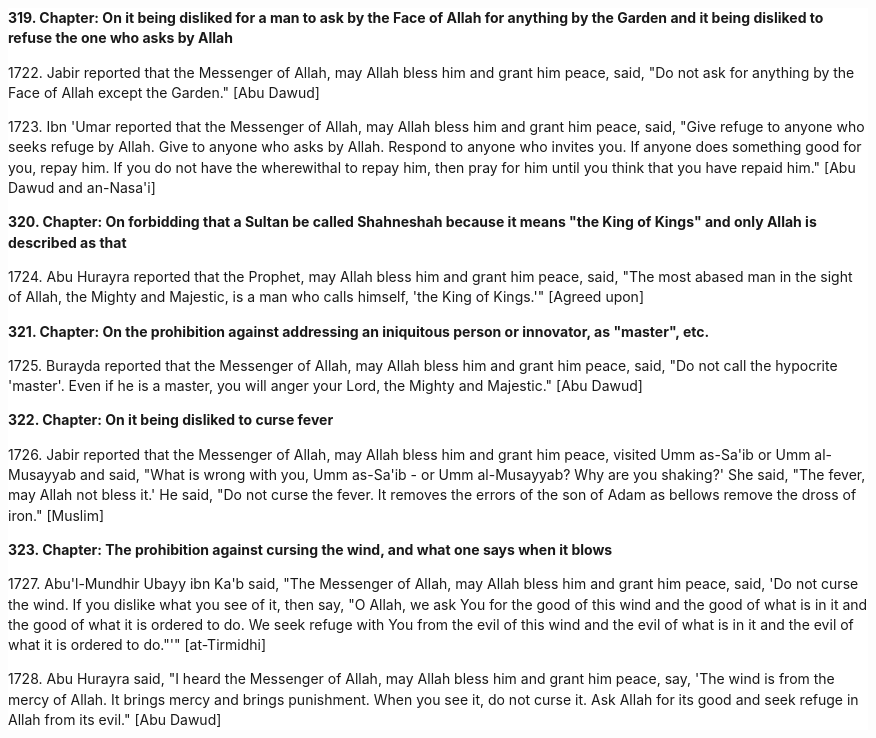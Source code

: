 **319. Chapter: On it being disliked for a man to ask by the Face of
Allah for anything by the Garden and it being disliked to refuse the one
who asks by Allah**

1722\. Jabir reported that the Messenger of Allah, may Allah bless him
and grant him peace, said, \"Do not ask for anything by the Face of
Allah except the Garden.\" \[Abu Dawud\]

1723\. Ibn \'Umar reported that the Messenger of Allah, may Allah bless
him and grant him peace, said, \"Give refuge to anyone who seeks refuge
by Allah. Give to anyone who asks by Allah. Respond to anyone who
invites you. If anyone does something good for you, repay him. If you do
not have the wherewithal to repay him, then pray for him until you think
that you have repaid him.\" \[Abu Dawud and an-Nasa\'i\]

**320. Chapter: On forbidding that a Sultan be called Shahneshah because
it means \"the King of Kings\" and only Allah is described as that**

1724\. Abu Hurayra reported that the Prophet, may Allah bless him and
grant him peace, said, \"The most abased man in the sight of Allah, the
Mighty and Majestic, is a man who calls himself, \'the King of
Kings.\'\" \[Agreed upon\]

**321. Chapter: On the prohibition against addressing an iniquitous
person or innovator, as \"master\", etc.**

1725\. Burayda reported that the Messenger of Allah, may Allah bless him
and grant him peace, said, \"Do not call the hypocrite \'master\'. Even
if he is a master, you will anger your Lord, the Mighty and Majestic.\"
\[Abu Dawud\]

**322. Chapter: On it being disliked to curse fever**

1726\. Jabir reported that the Messenger of Allah, may Allah bless him
and grant him peace, visited Umm as-Sa\'ib or Umm al-Musayyab and said,
\"What is wrong with you, Umm as-Sa\'ib - or Umm al-Musayyab? Why are
you shaking?\' She said, \"The fever, may Allah not bless it.\' He said,
\"Do not curse the fever. It removes the errors of the son of Adam as
bellows remove the dross of iron.\" \[Muslim\]

**323. Chapter: The prohibition against cursing the wind, and what one
says when it blows**

1727\. Abu\'l-Mundhir Ubayy ibn Ka\'b said, \"The Messenger of Allah,
may Allah bless him and grant him peace, said, \'Do not curse the wind.
If you dislike what you see of it, then say, \"O Allah, we ask You for
the good of this wind and the good of what is in it and the good of what
it is ordered to do. We seek refuge with You from the evil of this wind
and the evil of what is in it and the evil of what it is ordered to
do.\"\'\" \[at-Tirmidhi\]

1728\. Abu Hurayra said, \"I heard the Messenger of Allah, may Allah
bless him and grant him peace, say, \'The wind is from the mercy of
Allah. It brings mercy and brings punishment. When you see it, do not
curse it. Ask Allah for its good and seek refuge in Allah from its
evil.\" \[Abu Dawud\]
